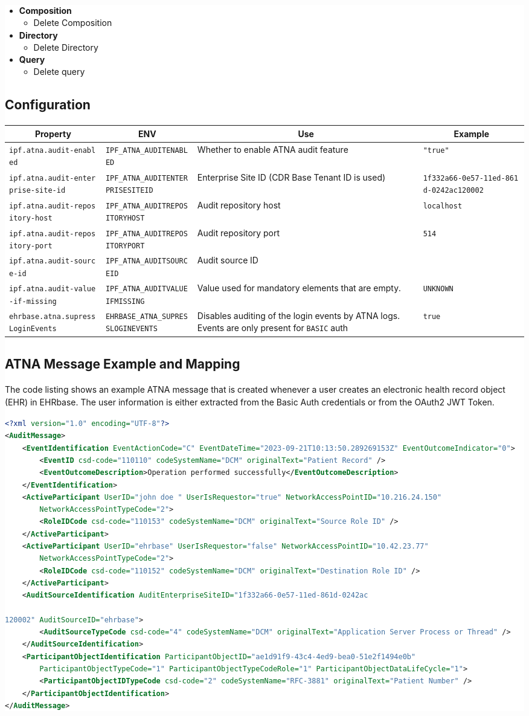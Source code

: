   - **Composition**
    - Delete Composition
  - **Directory**
    - Delete Directory
  - **Query**
    - Delete query

## Configuration

| Property                            | ENV                               | Use                                                                                          | Example                                |
|-------------------------------------|-----------------------------------|----------------------------------------------------------------------------------------------|----------------------------------------|
| `ipf.atna.audit-enabled`            | `IPF_ATNA_AUDITENABLED`           | Whether to enable ATNA audit feature                                                         | `"true"`                               |
| `ipf.atna.audit-enterprise-site-id` | `IPF_ATNA_AUDITENTERPRISESITEID`  | Enterprise Site ID (CDR Base Tenant ID is used)                                              | `1f332a66-0e57-11ed-861d-0242ac120002` |
| `ipf.atna.audit-repository-host`    | `IPF_ATNA_AUDITREPOSITORYHOST`    | Audit repository host                                                                        | `localhost `                           |
| `ipf.atna.audit-repository-port`    | `IPF_ATNA_AUDITREPOSITORYPORT`    | Audit repository port                                                                        | `514 `                                 |
| `ipf.atna.audit-source-id`          | `IPF_ATNA_AUDITSOURCEID`          | Audit source ID                                                                              |                                        |
| `ipf.atna.audit-value-if-missing`   | `IPF_ATNA_AUDITVALUEIFMISSING`    | Value used for mandatory elements that are empty.                                            | `UNKNOWN`                              |
| `ehrbase.atna.supressLoginEvents`   | `EHRBASE_ATNA_SUPRESSLOGINEVENTS` | Disables auditing of the login events by ATNA logs. Events are only present for `BASIC` auth | `true`                                 |
## ATNA Message Example and Mapping

The code listing shows an example ATNA message that is created whenever a user creates an electronic health record object (EHR) in EHRbase. The user information is either extracted from the Basic Auth credentials or from the OAuth2 JWT Token.

```xml title="EHR creation successful"
<?xml version="1.0" encoding="UTF-8"?>
<AuditMessage>
    <EventIdentification EventActionCode="C" EventDateTime="2023-09-21T10:13:50.289269153Z" EventOutcomeIndicator="0">
        <EventID csd-code="110110" codeSystemName="DCM" originalText="Patient Record" />
        <EventOutcomeDescription>Operation performed successfully</EventOutcomeDescription>
    </EventIdentification>
    <ActiveParticipant UserID="john doe " UserIsRequestor="true" NetworkAccessPointID="10.216.24.150"
        NetworkAccessPointTypeCode="2">
        <RoleIDCode csd-code="110153" codeSystemName="DCM" originalText="Source Role ID" />
    </ActiveParticipant>
    <ActiveParticipant UserID="ehrbase" UserIsRequestor="false" NetworkAccessPointID="10.42.23.77"
        NetworkAccessPointTypeCode="2">
        <RoleIDCode csd-code="110152" codeSystemName="DCM" originalText="Destination Role ID" />
    </ActiveParticipant>
    <AuditSourceIdentification AuditEnterpriseSiteID="1f332a66-0e57-11ed-861d-0242ac

120002" AuditSourceID="ehrbase">
        <AuditSourceTypeCode csd-code="4" codeSystemName="DCM" originalText="Application Server Process or Thread" />
    </AuditSourceIdentification>
    <ParticipantObjectIdentification ParticipantObjectID="ae1d91f9-43c4-4ed9-bea0-51e2f1494e0b"
        ParticipantObjectTypeCode="1" ParticipantObjectTypeCodeRole="1" ParticipantObjectDataLifeCycle="1">
        <ParticipantObjectIDTypeCode csd-code="2" codeSystemName="RFC-3881" originalText="Patient Number" />
    </ParticipantObjectIdentification>
</AuditMessage>
```
